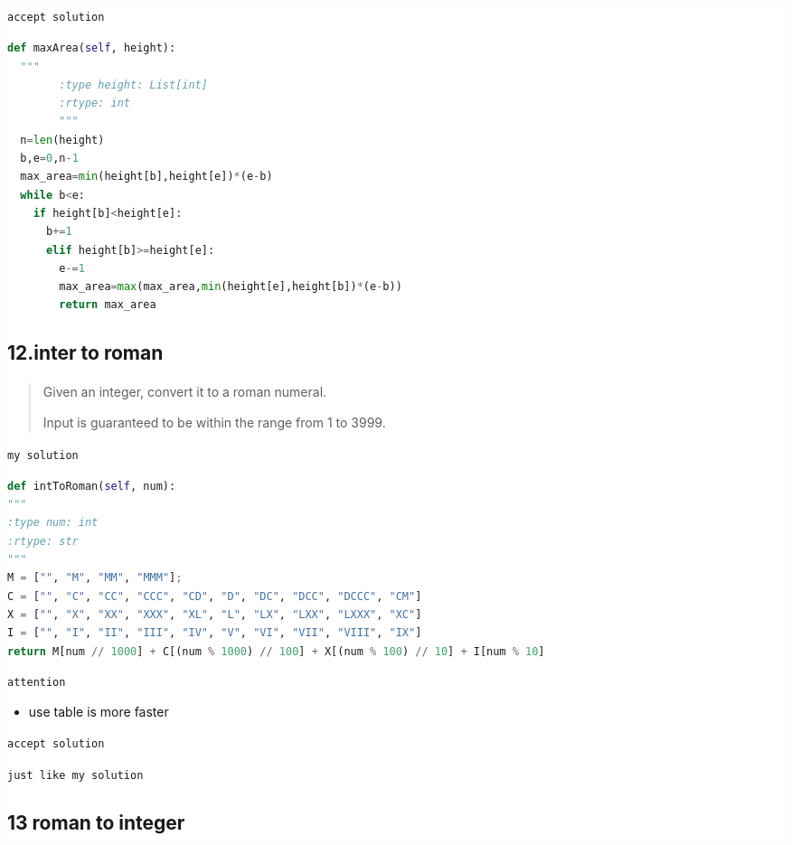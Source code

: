 

`accept solution`

```python
def maxArea(self, height):
  """
        :type height: List[int]
        :rtype: int
        """
  n=len(height)
  b,e=0,n-1
  max_area=min(height[b],height[e])*(e-b)
  while b<e:
    if height[b]<height[e]:
      b+=1
      elif height[b]>=height[e]:
        e-=1
        max_area=max(max_area,min(height[e],height[b])*(e-b))
        return max_area
```

## 12.inter to roman

> Given an integer, convert it to a roman numeral.
>
> Input is guaranteed to be within the range from 1 to 3999.

`my solution`

```python
def intToRoman(self, num):
"""
:type num: int
:rtype: str
"""
M = ["", "M", "MM", "MMM"];
C = ["", "C", "CC", "CCC", "CD", "D", "DC", "DCC", "DCCC", "CM"]
X = ["", "X", "XX", "XXX", "XL", "L", "LX", "LXX", "LXXX", "XC"]
I = ["", "I", "II", "III", "IV", "V", "VI", "VII", "VIII", "IX"]
return M[num // 1000] + C[(num % 1000) // 100] + X[(num % 100) // 10] + I[num % 10]
```

`attention`

- use table is more faster

`accept solution`

```
just like my solution
```

## 

## 13 roman to integer
